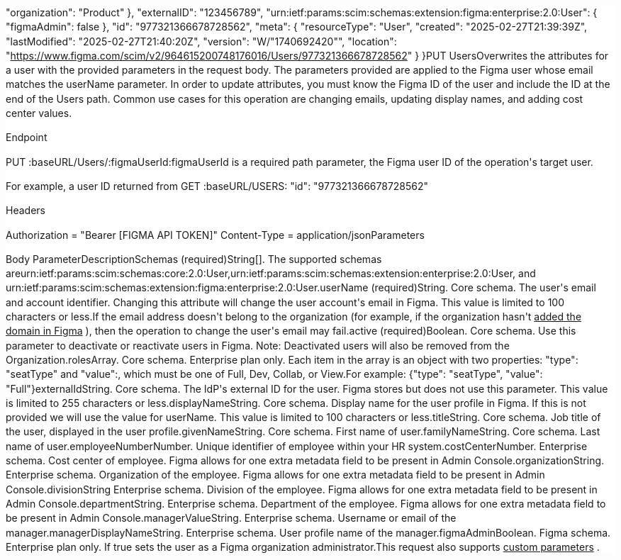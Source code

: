  "organization": "Product"
 },
 "externalID": "123456789",
 "urn:ietf:params:scim:schemas:extension:figma:enterprise:2.0:User": {
 "figmaAdmin": false
 },
 "id": "977321366678728562",
 "meta": {
 "resourceType": "User",
 "created": "2025-02-27T21:39:39Z",
 "lastModified": "2025-02-27T21:40:20Z",
 "version": "W/"1740692420"",
 "location": "https://www.figma.com/scim/v2/964615200748176016/Users/977321366678728562"
 }
}PUT UsersOverwrites the attributes for a user with the provided parameters in the request body. The parameters provided are applied to the Figma user whose email matches the userName parameter. In order to update attributes, you must know the Figma ID of the user and include the ID at the end of the Users path. Common use cases for this operation are changing emails, updating display names, and adding cost center values.

Endpoint

PUT :baseURL/Users/:figmaUserId:figmaUserId is a required path parameter, the Figma user ID of the operation's target user.

For example, a user ID returned from GET :baseURL/USERS: "id": "977321366678728562"

Headers

Authorization = "Bearer [FIGMA API TOKEN]"
Content-Type = application/jsonParameters

Body ParameterDescriptionSchemas (required)String[]. The supported schemas areurn:ietf:params:scim:schemas:core:2.0:User,urn:ietf:params:scim:schemas:extension:enterprise:2.0:User, and urn:ietf:params:scim:schemas:extension:figma:enterprise:2.0:User.userName (required)String. Core schema. The user's email and account identifier. Changing this attribute will change the user account's email in Figma. This value is limited to 100 characters or less.If the email address doesn't belong to the organization (for example, if the organization hasn't [added the domain in Figma](https://help.figma.com/hc/articles/360045953273-Manage-domain-capture-for-an-organization#h_01J3RESBMNAZX741MQD3BF49RM)
), then the operation to change the user's email may fail.active (required)Boolean. Core schema. Use this parameter to deactivate or reactivate users in Figma. Note: Deactivated users will also be removed from the Organization.rolesArray. Core schema. Enterprise plan only. Each item in the array is an object with two properties: "type": "seatType" and "value":, which must be one of Full, Dev, Collab, or View.For example: {"type": "seatType", "value": "Full"}externalIdString. Core schema. The IdP's external ID for the user. Figma stores but does not use this parameter. This value is limited to 255 characters or less.displayNameString. Core schema. Display name for the user profile in Figma. If this is not provided we will use the value for userName. This value is limited to 100 characters or less.titleString. Core schema. Job title of the user, displayed in the user profile.givenNameString. Core schema. First name of user.familyNameString. Core schema. Last name of user.employeeNumberNumber. Unique identifier of employee within your HR system.costCenterNumber. Enterprise schema. Cost center of employee. Figma allows for one extra metadata field to be present in Admin Console.organizationString. Enterprise schema. Organization of the employee. Figma allows for one extra metadata field to be present in Admin Console.divisionString Enterprise schema. Division of the employee. Figma allows for one extra metadata field to be present in Admin Console.departmentString. Enterprise schema. Department of the employee. Figma allows for one extra metadata field to be present in Admin Console.managerValueString. Enterprise schema. Username or email of the manager.managerDisplayNameString. Enterprise schema. User profile name of the manager.figmaAdminBoolean. Figma schema. Enterprise plan only. If true sets the user as a Figma organization administrator.This request also supports [custom parameters](#scim-api-custom-parameters)
.
